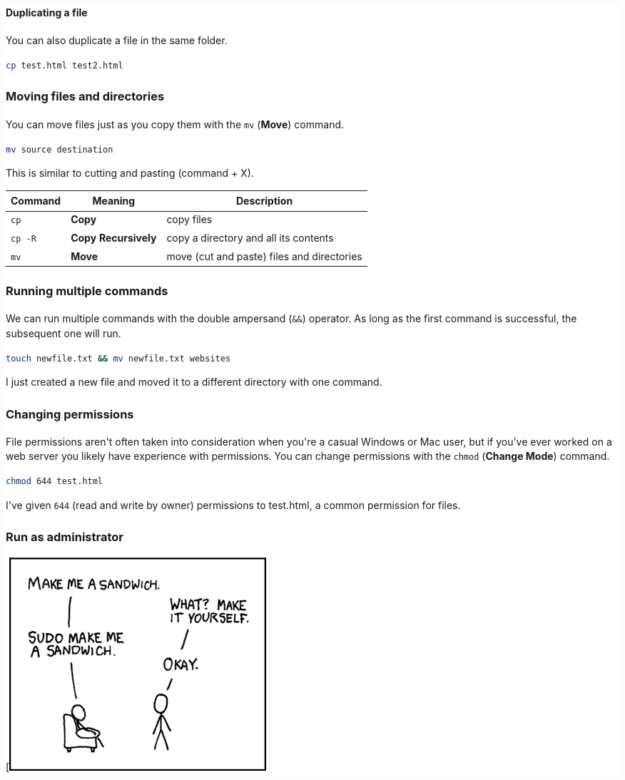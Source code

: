 #### Duplicating a file

You can also duplicate a file in the same folder.

```bash
cp test.html test2.html
```

### Moving files and directories

You can move files just as you copy them with the `mv` (**Move**) command.

```bash
mv source destination
```

This is similar to cutting and pasting (command + X).

| Command | Meaning              | Description                                |
| ------- | -------------------- | ------------------------------------------ |
| `cp`    | **Copy**             | copy files                                 |
| `cp -R` | **Copy Recursively** | copy a directory and all its contents      |
| `mv`    | **Move**             | move (cut and paste) files and directories |

### Running multiple commands

We can run multiple commands with the double ampersand (`&&`) operator. As long as the first command is successful, the subsequent one will run.

```bash
touch newfile.txt && mv newfile.txt websites
```

I just created a new file and moved it to a different directory with one command.

### Changing permissions

File permissions aren't often taken into consideration when you're a casual Windows or Mac user, but if you've ever worked on a web server you likely have experience with permissions. You can change permissions with the `chmod` (**Change Mode**) command.

```bash
chmod 644 test.html
```

I've given `644` (read and write by owner) permissions to test.html, a common permission for files.

### Run as administrator

[[![](../images/sandwich.png)
](https://xkcd.com/149/)
